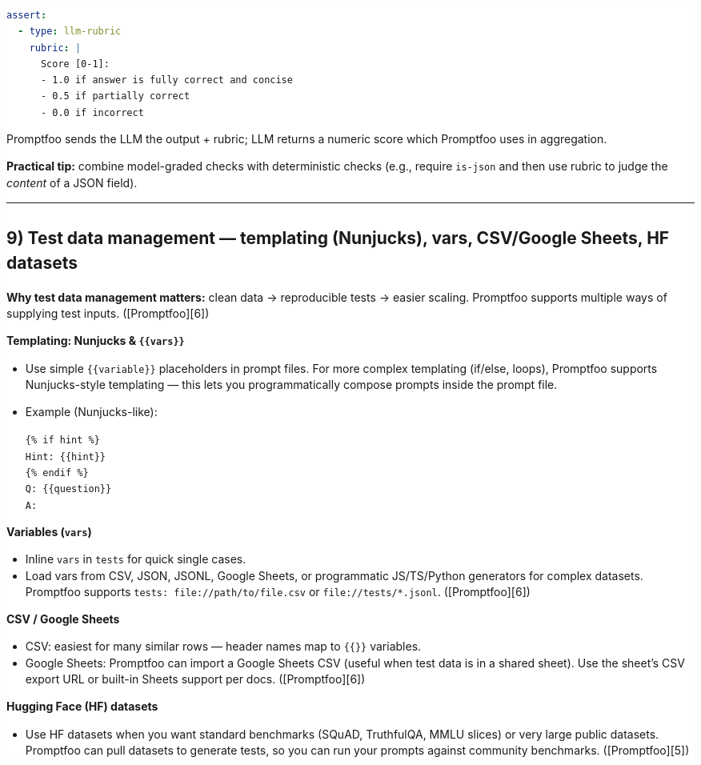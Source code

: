```yaml
assert:
  - type: llm-rubric
    rubric: |
      Score [0-1]: 
      - 1.0 if answer is fully correct and concise
      - 0.5 if partially correct
      - 0.0 if incorrect
```

Promptfoo sends the LLM the output + rubric; LLM returns a numeric score which Promptfoo uses in aggregation.

**Practical tip:** combine model-graded checks with deterministic checks (e.g., require `is-json` and then use rubric to judge the *content* of a JSON field).

---

## 9) Test data management — templating (Nunjucks), vars, CSV/Google Sheets, HF datasets

**Why test data management matters:** clean data -> reproducible tests -> easier scaling. Promptfoo supports multiple ways of supplying test inputs. ([Promptfoo][6])

**Templating: Nunjucks & `{{vars}}`**

* Use simple `{{variable}}` placeholders in prompt files. For more complex templating (if/else, loops), Promptfoo supports Nunjucks-style templating — this lets you programmatically compose prompts inside the prompt file.
* Example (Nunjucks-like):

  ```
  {% if hint %}
  Hint: {{hint}}
  {% endif %}
  Q: {{question}}
  A:
  ```

**Variables (`vars`)**

* Inline `vars` in `tests` for quick single cases.
* Load vars from CSV, JSON, JSONL, Google Sheets, or programmatic JS/TS/Python generators for complex datasets. Promptfoo supports `tests: file://path/to/file.csv` or `file://tests/*.jsonl`. ([Promptfoo][6])

**CSV / Google Sheets**

* CSV: easiest for many similar rows — header names map to `{{}}` variables.
* Google Sheets: Promptfoo can import a Google Sheets CSV (useful when test data is in a shared sheet). Use the sheet’s CSV export URL or built-in Sheets support per docs. ([Promptfoo][6])

**Hugging Face (HF) datasets**

* Use HF datasets when you want standard benchmarks (SQuAD, TruthfulQA, MMLU slices) or very large public datasets. Promptfoo can pull datasets to generate tests, so you can run your prompts against community benchmarks. ([Promptfoo][5])
